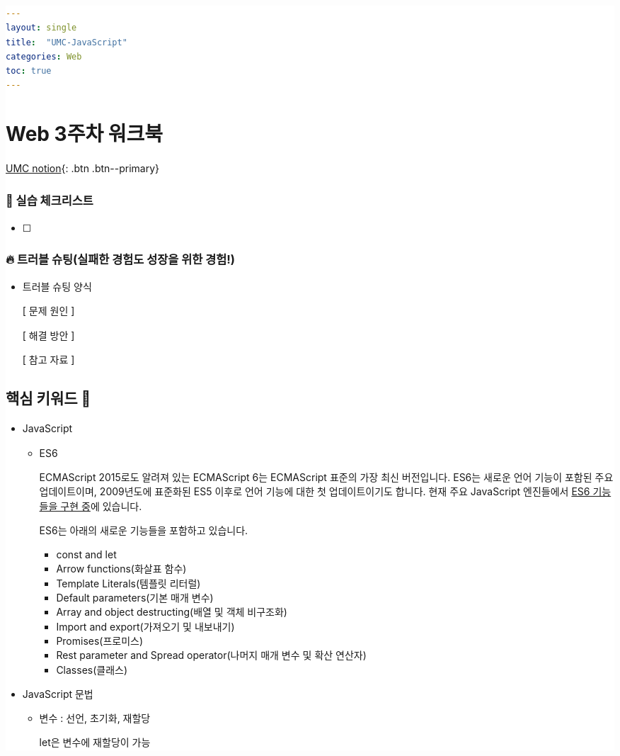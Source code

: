 ```yaml
---
layout: single
title:  "UMC-JavaScript"
categories: Web
toc: true
---
```


# Web 3주차 워크북

[UMC notion](https://lowly-mochi-a51.notion.site/UMC-in-89620cd2e81e4f458be25e418d9bdec9){: .btn .btn--primary}

### 📝 실습 체크리스트

- [ ]  

### 🔥 트러블 슈팅(실패한 경험도 성장을 위한 경험!)

- 트러블 슈팅 양식
    
    [ 문제 원인 ]
    
    [ 해결 방안 ] 
    
    [ 참고 자료 ]
    

## 핵심 키워드 🎯

- JavaScript
    - ES6
        
        ECMAScript 2015로도 알려져 있는 ECMAScript 6는 ECMAScript 표준의 가장 최신 버전입니다. ES6는 새로운 언어 기능이 포함된 주요 업데이트이며, 2009년도에 표준화된 ES5 이후로 언어 기능에 대한 첫 업데이트이기도 합니다. 현재 주요 JavaScript 엔진들에서 [ES6 기능들을 구현 중](https://kangax.github.io/compat-table/es6/)에 있습니다.
        
        ES6는 아래의 새로운 기능들을 포함하고 있습니다.
        
        - const and let
        - Arrow functions(화살표 함수)
        - Template Literals(템플릿 리터럴)
        - Default parameters(기본 매개 변수)
        - Array and object destructing(배열 및 객체 비구조화)
        - Import and export(가져오기 및 내보내기)
        - Promises(프로미스)
        - Rest parameter and Spread operator(나머지 매개 변수 및 확산 연산자)
        - Classes(클래스)
        
- JavaScript 문법
    - 변수 : 선언, 초기화, 재할당
        
        let은 변수에 재할당이 가능
        